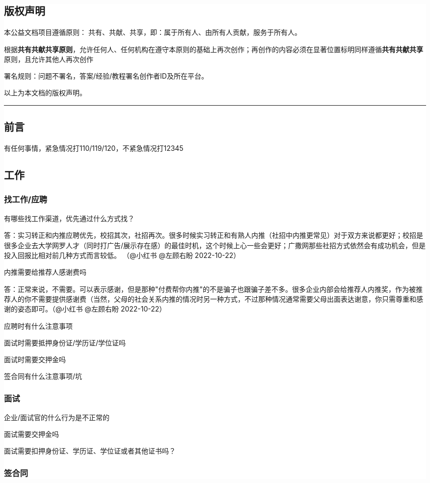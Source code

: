 
## 版权声明

本公益文档项目遵循原则： 共有、共献、共享，即：属于所有人、由所有人贡献，服务于所有人。

根据**共有共献共享原则**，允许任何人、任何机构在遵守本原则的基础上再次创作；再创作的内容必须在显著位置标明同样遵循<b>共有共献共享</b>原则，且允许其他人再次创作

署名规则：问题不署名，答案/经验/教程署名创作者ID及所在平台。

以上为本文档的版权声明。


---

<p id = "zhengwen"></p>

## 前言

有任何事情，紧急情况打110/119/120，不紧急情况打12345


<p id = "gongzuo"></p>


## 工作

### 找工作/应聘

有哪些找工作渠道，优先通过什么方式找？

答：实习转正和内推应聘优先，校招其次，社招再次。很多时候实习转正和有熟人内推（社招中内推更常见）对于双方来说都更好；校招是很多企业去大学网罗人才（同时打广告/展示存在感）的最佳时机，这个时候上心一些会更好；广撒网那些社招方式依然会有成功机会，但是投入回报比相对前几种方式而言较低。 （@小红书 @左顾右盼 2022-10-22）

内推需要给推荐人感谢费吗

答：正常来说，不需要。可以表示感谢，但是那种"付费帮你内推"的不是骗子也跟骗子差不多。很多企业内部会给推荐人内推奖，作为被推荐人的你不需要提供感谢费（当然，父母的社会关系内推的情况时另一种方式，不过那种情况通常需要父母出面表达谢意，你只需尊重和感谢的姿态即可。（@小红书 @左顾右盼 2022-10-22）

应聘时有什么注意事项

面试时需要抵押身份证/学历证/学位证吗

面试时需要交押金吗


签合同有什么注意事项/坑




### 面试

企业/面试官的什么行为是不正常的

面试需要交押金吗

面试需要扣押身份证、学历证、学位证或者其他证书吗？

### 签合同
